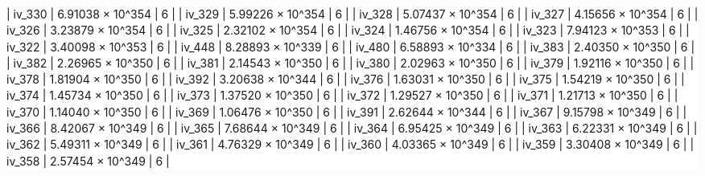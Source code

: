 | iv_330 | 6.91038 × 10^354 | 6 |
| iv_329 | 5.99226 × 10^354 | 6 |
| iv_328 | 5.07437 × 10^354 | 6 |
| iv_327 | 4.15656 × 10^354 | 6 |
| iv_326 | 3.23879 × 10^354 | 6 |
| iv_325 | 2.32102 × 10^354 | 6 |
| iv_324 | 1.46756 × 10^354 | 6 |
| iv_323 | 7.94123 × 10^353 | 6 |
| iv_322 | 3.40098 × 10^353 | 6 |
| iv_448 | 8.28893 × 10^339 | 6 |
| iv_480 | 6.58893 × 10^334 | 6 |
| iv_383 | 2.40350 × 10^350 | 6 |
| iv_382 | 2.26965 × 10^350 | 6 |
| iv_381 | 2.14543 × 10^350 | 6 |
| iv_380 | 2.02963 × 10^350 | 6 |
| iv_379 | 1.92116 × 10^350 | 6 |
| iv_378 | 1.81904 × 10^350 | 6 |
| iv_392 | 3.20638 × 10^344 | 6 |
| iv_376 | 1.63031 × 10^350 | 6 |
| iv_375 | 1.54219 × 10^350 | 6 |
| iv_374 | 1.45734 × 10^350 | 6 |
| iv_373 | 1.37520 × 10^350 | 6 |
| iv_372 | 1.29527 × 10^350 | 6 |
| iv_371 | 1.21713 × 10^350 | 6 |
| iv_370 | 1.14040 × 10^350 | 6 |
| iv_369 | 1.06476 × 10^350 | 6 |
| iv_391 | 2.62644 × 10^344 | 6 |
| iv_367 | 9.15798 × 10^349 | 6 |
| iv_366 | 8.42067 × 10^349 | 6 |
| iv_365 | 7.68644 × 10^349 | 6 |
| iv_364 | 6.95425 × 10^349 | 6 |
| iv_363 | 6.22331 × 10^349 | 6 |
| iv_362 | 5.49311 × 10^349 | 6 |
| iv_361 | 4.76329 × 10^349 | 6 |
| iv_360 | 4.03365 × 10^349 | 6 |
| iv_359 | 3.30408 × 10^349 | 6 |
| iv_358 | 2.57454 × 10^349 | 6 |